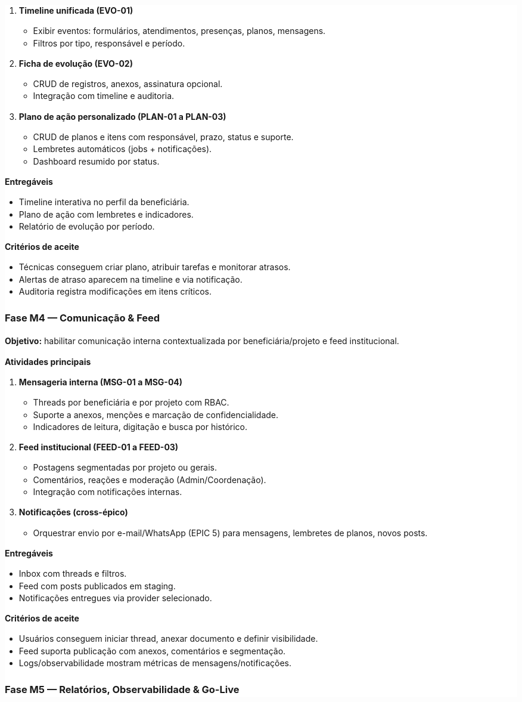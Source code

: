 1. **Timeline unificada (EVO-01)**
   - Exibir eventos: formulários, atendimentos, presenças, planos, mensagens.
   - Filtros por tipo, responsável e período.

2. **Ficha de evolução (EVO-02)**
   - CRUD de registros, anexos, assinatura opcional.
   - Integração com timeline e auditoria.

3. **Plano de ação personalizado (PLAN-01 a PLAN-03)**
   - CRUD de planos e itens com responsável, prazo, status e suporte.
   - Lembretes automáticos (jobs + notificações).
   - Dashboard resumido por status.

**Entregáveis**

- Timeline interativa no perfil da beneficiária.
- Plano de ação com lembretes e indicadores.
- Relatório de evolução por período.

**Critérios de aceite**

- Técnicas conseguem criar plano, atribuir tarefas e monitorar atrasos.
- Alertas de atraso aparecem na timeline e via notificação.
- Auditoria registra modificações em itens críticos.

### Fase M4 — Comunicação & Feed

**Objetivo:** habilitar comunicação interna contextualizada por beneficiária/projeto e feed institucional.

**Atividades principais**

1. **Mensageria interna (MSG-01 a MSG-04)**
   - Threads por beneficiária e por projeto com RBAC.
   - Suporte a anexos, menções e marcação de confidencialidade.
   - Indicadores de leitura, digitação e busca por histórico.

2. **Feed institucional (FEED-01 a FEED-03)**
   - Postagens segmentadas por projeto ou gerais.
   - Comentários, reações e moderação (Admin/Coordenação).
   - Integração com notificações internas.

3. **Notificações (cross-épico)**
   - Orquestrar envio por e-mail/WhatsApp (EPIC 5) para mensagens, lembretes de planos, novos posts.

**Entregáveis**

- Inbox com threads e filtros.
- Feed com posts publicados em staging.
- Notificações entregues via provider selecionado.

**Critérios de aceite**

- Usuários conseguem iniciar thread, anexar documento e definir visibilidade.
- Feed suporta publicação com anexos, comentários e segmentação.
- Logs/observabilidade mostram métricas de mensagens/notificações.

### Fase M5 — Relatórios, Observabilidade & Go-Live
